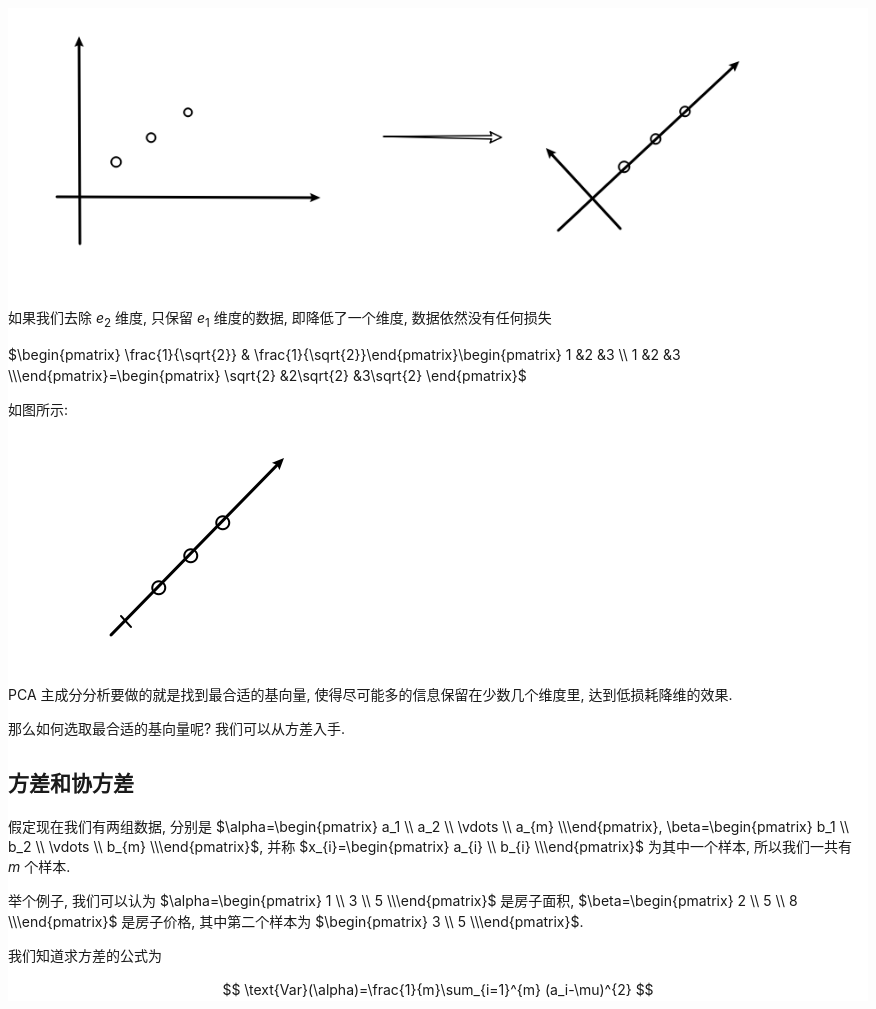 ![](images/2021-05-23-00-20-11.png)

如果我们去除 $e_2$ 维度, 只保留 $e_1$ 维度的数据, 即降低了一个维度, 数据依然没有任何损失

$\begin{pmatrix} \frac{1}{\sqrt{2}} & \frac{1}{\sqrt{2}}\end{pmatrix}\begin{pmatrix} 1 &2 &3 \\ 1 &2 &3 \\\end{pmatrix}=\begin{pmatrix} \sqrt{2} &2\sqrt{2} &3\sqrt{2} \end{pmatrix}$

如图所示:

![](images/2021-05-23-00-23-03.png)

PCA 主成分分析要做的就是找到最合适的基向量, 使得尽可能多的信息保留在少数几个维度里, 达到低损耗降维的效果.

那么如何选取最合适的基向量呢? 我们可以从方差入手.


## 方差和协方差

假定现在我们有两组数据, 分别是 $\alpha=\begin{pmatrix} a_1 \\ a_2 \\ \vdots \\ a_{m} \\\end{pmatrix}, \beta=\begin{pmatrix} b_1 \\ b_2 \\ \vdots \\ b_{m} \\\end{pmatrix}$, 并称 $x_{i}=\begin{pmatrix} a_{i} \\ b_{i} \\\end{pmatrix}$ 为其中一个样本, 所以我们一共有 $m$ 个样本.

举个例子, 我们可以认为 $\alpha=\begin{pmatrix} 1 \\ 3 \\ 5 \\\end{pmatrix}$ 是房子面积, $\beta=\begin{pmatrix} 2 \\ 5 \\ 8 \\\end{pmatrix}$ 是房子价格, 其中第二个样本为 $\begin{pmatrix} 3 \\ 5 \\\end{pmatrix}$.

我们知道求方差的公式为

$$
\text{Var}(\alpha)=\frac{1}{m}\sum_{i=1}^{m} (a_i-\mu)^{2}
$$
